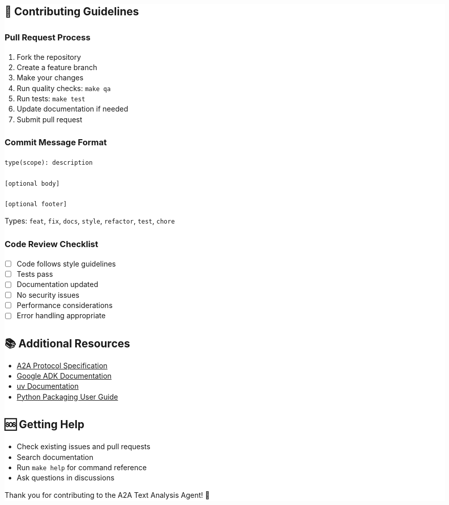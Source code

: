 ## 🤝 Contributing Guidelines

### Pull Request Process
1. Fork the repository
2. Create a feature branch
3. Make your changes
4. Run quality checks: `make qa`
5. Run tests: `make test`
6. Update documentation if needed
7. Submit pull request

### Commit Message Format
```
type(scope): description

[optional body]

[optional footer]
```

Types: `feat`, `fix`, `docs`, `style`, `refactor`, `test`, `chore`

### Code Review Checklist
- [ ] Code follows style guidelines
- [ ] Tests pass
- [ ] Documentation updated
- [ ] No security issues
- [ ] Performance considerations
- [ ] Error handling appropriate

## 📚 Additional Resources

- [A2A Protocol Specification](https://developers.google.com/assistant/conversational/agent-to-agent)
- [Google ADK Documentation](https://developers.google.com/assistant/conversational/agent-development-kit)
- [uv Documentation](https://docs.astral.sh/uv/)
- [Python Packaging User Guide](https://packaging.python.org/)

## 🆘 Getting Help

- Check existing issues and pull requests
- Search documentation
- Run `make help` for command reference
- Ask questions in discussions

Thank you for contributing to the A2A Text Analysis Agent! 🎉 